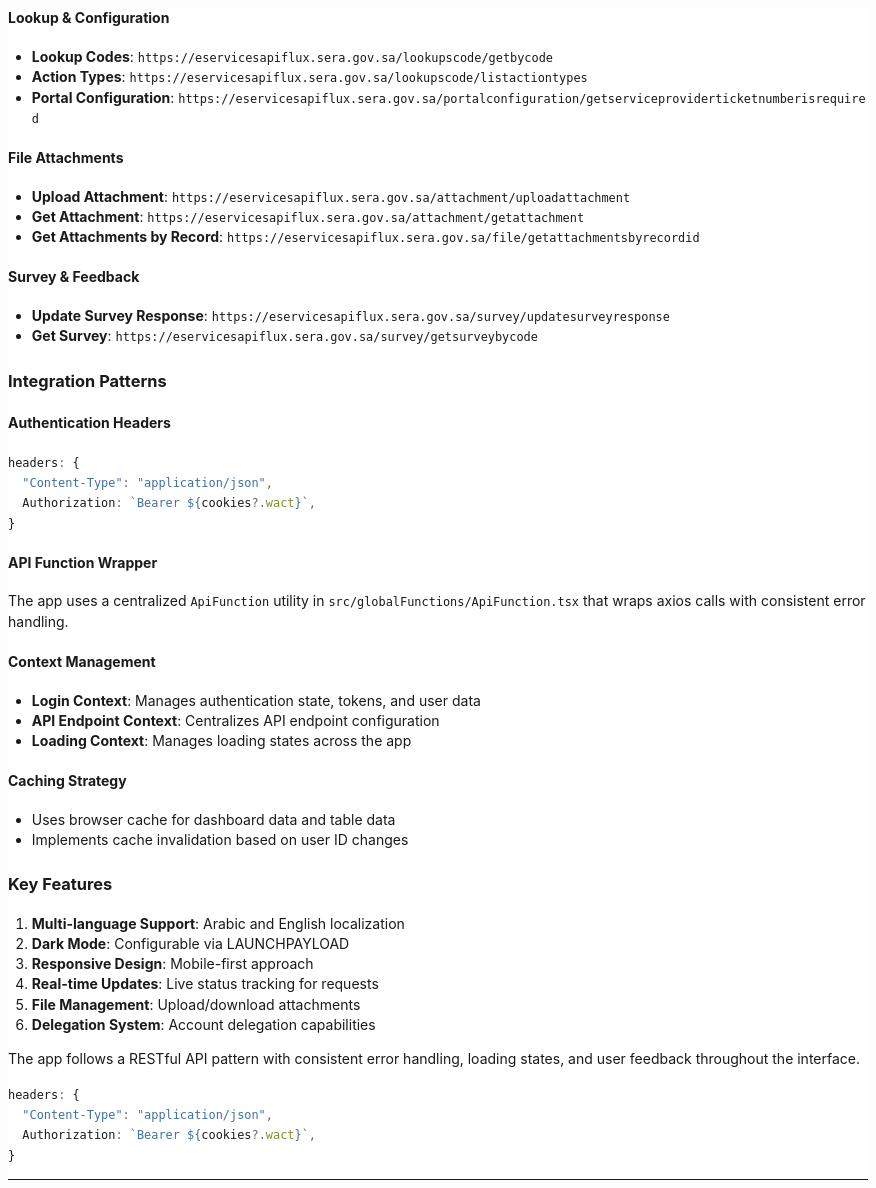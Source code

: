 #### **Lookup & Configuration**
- **Lookup Codes**: `https://eservicesapiflux.sera.gov.sa/lookupscode/getbycode`
- **Action Types**: `https://eservicesapiflux.sera.gov.sa/lookupscode/listactiontypes`
- **Portal Configuration**: `https://eservicesapiflux.sera.gov.sa/portalconfiguration/getserviceproviderticketnumberisrequired`

#### **File Attachments**
- **Upload Attachment**: `https://eservicesapiflux.sera.gov.sa/attachment/uploadattachment`
- **Get Attachment**: `https://eservicesapiflux.sera.gov.sa/attachment/getattachment`
- **Get Attachments by Record**: `https://eservicesapiflux.sera.gov.sa/file/getattachmentsbyrecordid`

#### **Survey & Feedback**
- **Update Survey Response**: `https://eservicesapiflux.sera.gov.sa/survey/updatesurveyresponse`
- **Get Survey**: `https://eservicesapiflux.sera.gov.sa/survey/getsurveybycode`

### **Integration Patterns**

#### **Authentication Headers**
```typescript
headers: {
  "Content-Type": "application/json",
  Authorization: `Bearer ${cookies?.wact}`,
}
```

#### **API Function Wrapper**
The app uses a centralized `ApiFunction` utility in `src/globalFunctions/ApiFunction.tsx` that wraps axios calls with consistent error handling.

#### **Context Management**
- **Login Context**: Manages authentication state, tokens, and user data
- **API Endpoint Context**: Centralizes API endpoint configuration
- **Loading Context**: Manages loading states across the app

#### **Caching Strategy**
- Uses browser cache for dashboard data and table data
- Implements cache invalidation based on user ID changes

### **Key Features**
1. **Multi-language Support**: Arabic and English localization
2. **Dark Mode**: Configurable via LAUNCHPAYLOAD
3. **Responsive Design**: Mobile-first approach
4. **Real-time Updates**: Live status tracking for requests
5. **File Management**: Upload/download attachments
6. **Delegation System**: Account delegation capabilities

The app follows a RESTful API pattern with consistent error handling, loading states, and user feedback throughout the interface.

```typescript
headers: {
  "Content-Type": "application/json",
  Authorization: `Bearer ${cookies?.wact}`,
}
```

---